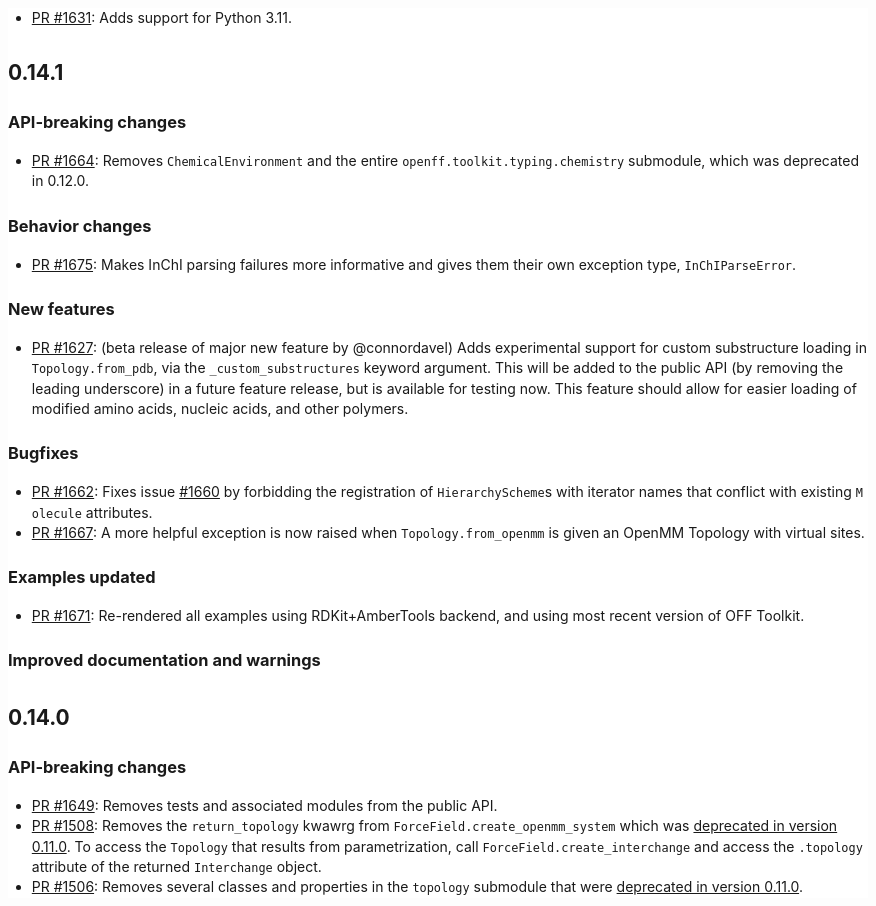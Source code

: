 - [PR #1631](https://github.com/openforcefield/openff-toolkit/pull/1631): Adds support for Python 3.11.


## 0.14.1

### API-breaking changes

- [PR #1664](https://github.com/openforcefield/openff-toolkit/pull/1664): Removes `ChemicalEnvironment` and the entire `openff.toolkit.typing.chemistry` submodule, which was deprecated in 0.12.0.

### Behavior changes

- [PR #1675](https://github.com/openforcefield/openff-toolkit/pull/1675): Makes InChI parsing failures more informative and gives them their own exception type, `InChIParseError`.

### New features

- [PR #1627](https://github.com/openforcefield/openff-toolkit/pull/1627): (beta release of major new feature by @connordavel) Adds experimental support for custom substructure loading in `Topology.from_pdb`, via the `_custom_substructures` keyword argument. This will be added to the public API (by removing the leading underscore) in a future feature release, but is available for testing now. This feature should allow for easier loading of modified amino acids, nucleic acids, and other polymers.


### Bugfixes

- [PR #1662](https://github.com/openforcefield/openff-toolkit/pull/1662): Fixes issue [#1660](https://github.com/openforcefield/openff-toolkit/issues/1660) by forbidding the registration of `HierarchyScheme`s with iterator names that conflict with existing `Molecule` attributes.
- [PR #1667](https://github.com/openforcefield/openff-toolkit/pull/1667): A more helpful exception is now raised when `Topology.from_openmm` is given an OpenMM Topology with virtual sites.

### Examples updated
- [PR #1671](https://github.com/openforcefield/openff-toolkit/pull/1671): Re-rendered all examples using RDKit+AmberTools backend, and using most recent version of OFF Toolkit.

### Improved documentation and warnings


## 0.14.0

### API-breaking changes
- [PR #1649](https://github.com/openforcefield/openff-toolkit/pull/1649): Removes tests and associated modules from the public API.
- [PR #1508](https://github.com/openforcefield/openff-toolkit/pull/1508): Removes the `return_topology` kwawrg from `ForceField.create_openmm_system` which was [deprecated in version 0.11.0](https://docs.openforcefield.org/projects/toolkit/en/stable/releasehistory.html#breaking-change-interchange-now-responsible-for-system-parametrization). To access the `Topology` that results from parametrization, call `ForceField.create_interchange` and access the `.topology` attribute of the returned `Interchange` object.
- [PR #1506](https://github.com/openforcefield/openff-toolkit/pull/1506): Removes several classes and properties in the `topology` submodule that were [deprecated in version 0.11.0](https://docs.openforcefield.org/projects/toolkit/en/stable/releasehistory.html#breaking-change-topology-molecule-representation).
